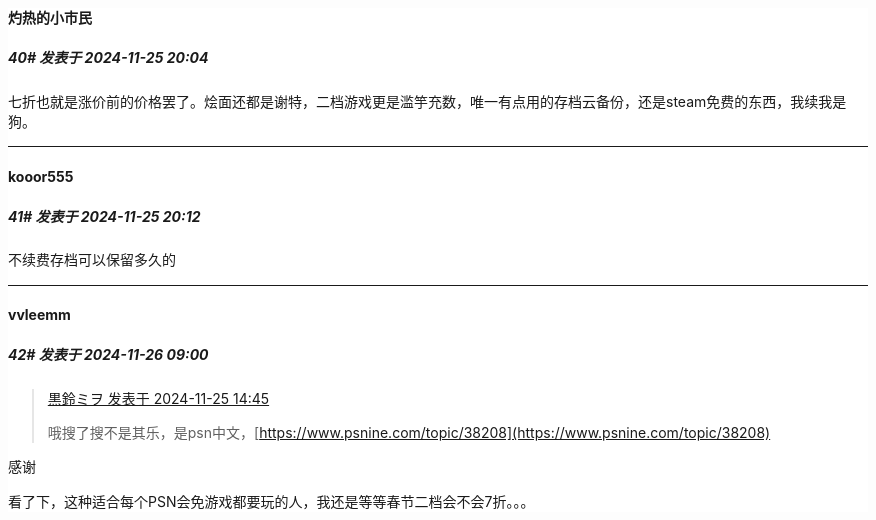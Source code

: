 ####  灼热的小市民  
##### 40#       发表于 2024-11-25 20:04

七折也就是涨价前的价格罢了。烩面还都是谢特，二档游戏更是滥竽充数，唯一有点用的存档云备份，还是steam免费的东西，我续我是狗。


*****

####  kooor555  
##### 41#       发表于 2024-11-25 20:12

不续费存档可以保留多久的


*****

####  vvleemm  
##### 42#       发表于 2024-11-26 09:00

<blockquote><a href="httphttps://bbs.saraba1st.com/2b/forum.php?mod=redirect&amp;goto=findpost&amp;pid=66770631&amp;ptid=2208058" target="_blank">黒鈴ミヲ 发表于 2024-11-25 14:45</a>

哦搜了搜不是其乐，是psn中文，[https://www.psnine.com/topic/38208](https://www.psnine.com/topic/38208)</blockquote>感谢

看了下，这种适合每个PSN会免游戏都要玩的人，我还是等等春节二档会不会7折。。。

